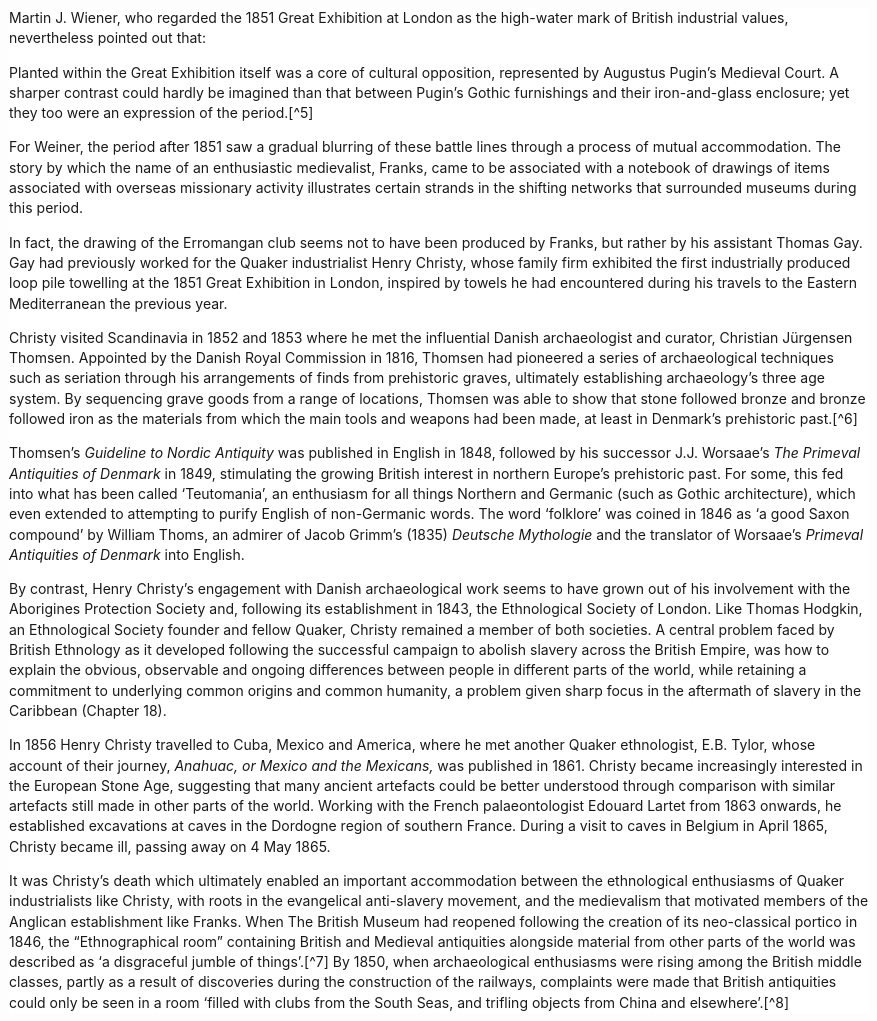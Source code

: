 Martin J. Wiener, who regarded the 1851 Great Exhibition at London as the high-water mark of British industrial values, nevertheless pointed out that:

Planted within the Great Exhibition itself was a core of cultural opposition, represented by Augustus Pugin’s Medieval Court. A sharper contrast could hardly be imagined than that between Pugin’s Gothic furnishings and their iron-and-glass enclosure; yet they too were an expression of the period.[^⁠5]

For Weiner, the period after 1851 saw a gradual blurring of these battle lines through a process of mutual accommodation. The story by which the name of an enthusiastic medievalist, Franks, came to be associated with a notebook of drawings of items associated with overseas missionary activity illustrates certain strands in the shifting networks that surrounded museums during this period.

In fact, the drawing of the Erromangan club seems not to have been produced by Franks, but rather by his assistant Thomas Gay. Gay had previously worked for the Quaker industrialist Henry Christy, whose family firm exhibited the first industrially produced loop pile towelling at the 1851 Great Exhibition in London, inspired by towels he had encountered during his travels to the Eastern Mediterranean the previous year.

Christy visited Scandinavia in 1852 and 1853 where he met the influential Danish archaeologist and curator, Christian Jürgensen Thomsen. Appointed by the Danish Royal Commission in 1816, Thomsen had pioneered a series of archaeological techniques such as seriation through his arrangements of finds from prehistoric graves, ultimately establishing archaeology’s three age system. By sequencing grave goods from a range of locations, Thomsen was able to show that stone followed bronze and bronze followed iron as the materials from which the main tools and weapons had been made, at least in Denmark’s prehistoric past.[^⁠6]

Thomsen’s _Guideline to Nordic Antiquity_ was published in English in 1848, followed by his successor J.J. Worsaae’s _The Primeval Antiquities of Denmark_ in 1849, stimulating the growing British interest in northern Europe’s prehistoric past. For some, this fed into what has been called ‘Teutomania’, an enthusiasm for all things Northern and Germanic (such as Gothic architecture), which even extended to attempting to purify English of non-Germanic words. The word ‘folklore’ was coined in 1846 as ‘a good Saxon compound’ by William Thoms, an admirer of Jacob Grimm’s (1835) _Deutsche Mythologie_ and the translator of Worsaae’s _Primeval Antiquities of Denmark_ into English.

By contrast, Henry Christy’s engagement with Danish archaeological work seems to have grown out of his involvement with the Aborigines Protection Society and, following its establishment in 1843, the Ethnological Society of London. Like Thomas Hodgkin, an Ethnological Society founder and fellow Quaker, Christy remained a member of both societies. A central problem faced by British Ethnology as it developed following the successful campaign to abolish slavery across the British Empire, was how to explain the obvious, observable and ongoing differences between people in different parts of the world, while retaining a commitment to underlying common origins and common humanity, a problem given sharp focus in the aftermath of slavery in the Caribbean (Chapter 18).

In 1856 Henry Christy travelled to Cuba, Mexico and America, where he met another Quaker ethnologist, E.B. Tylor, whose account of their journey, _Anahuac, or Mexico and the Mexicans,_ was published in 1861. Christy became increasingly interested in the European Stone Age, suggesting that many ancient artefacts could be better understood through comparison with similar artefacts still made in other parts of the world. Working with the French palaeontologist Edouard Lartet from 1863 onwards, he established excavations at caves in the Dordogne region of southern France. During a visit to caves in Belgium in April 1865, Christy became ill, passing away on 4 May 1865.

It was Christy’s death which ultimately enabled an important accommodation between the ethnological enthusiasms of Quaker industrialists like Christy, with roots in the evangelical anti-slavery movement, and the medievalism that motivated members of the Anglican establishment like Franks. When The British Museum had reopened following the creation of its neo-classical portico in 1846, the “Ethnographical room” containing British and Medieval antiquities alongside material from other parts of the world was described as ‘a disgraceful jumble of things’.[^⁠7] By 1850, when archaeological enthusiasms were rising among the British middle classes, partly as a result of discoveries during the construction of the railways, complaints were made that British antiquities could only be seen in a room ‘filled with clubs from the South Seas, and trifling objects from China and elsewhere’.[^⁠8]


[^1]: British Museum, Centre for Anthropology Library: AOA Add SS 2, p.49.
[^2]: Pages 12 to 30 and 47 to 54.
[^3]: Vernes, T. 1867. _Exposition universelle de 1867 à Paris: section des Missions protestantes évangéliques: catalogue et notice_s. Paris, E. Dentu, p.64.
[^4]: See Appendix 4, Caygill, M. and J. Cherry. 1997. _A.W. Franks : nineteenth-century collecting and the British Museum_. London, British Museum Press, p.347.
[^5]: Wiener, M. J. 2004. _English culture and the decline of the industrial spirit, 1850-1980_. Cambridge, Cambridge University Press, p.29.
[^6]: See: Wingfield, C. 2017. “Collection as (Re)assemblage: refreshing museum archaeology.” _World Archaeology_ **49**(5): 594-607.
[^7]: Anon. 1846. ‘The British Museum’ _The Athenaeum_, 986 (19 September): 957.
[^8]: Caygill, M. 1997. Franks and the British Museum – the Cuckoo in the Nest. In _A.W. Franks : nineteenth-century collecting and the British Museum_ (eds) M. Caygill and J. Cherry. London, British Museum Press: 51-114, p.60.
[^9]: Caygill, M. 1997. Franks and the British Museum – the Cuckoo in the Nest. In _A.W. Franks : nineteenth-century collecting and the British Museum_ (eds) M. Caygill and J. Cherry. London, British Museum Press: 51-114, p.65.
[^10]: Franks, A. W. 1997. ‘The apology of my life’, In _A.W. Franks : nineteenth-century collecting and the British Museum_ (eds) M. Caygill and J. Cherry. London, British Museum Press: 318-324, p.320.
[^11]: A. W. Franks to J. Lubbock, 3 July 1865, (BL): Avebury Papers MSS Add. 49641 ff.63.
[^12]: A. W. Franks to J. Lubbock, 3 July 1865, (BL): Avebury Papers MSS Add. 49641 ff.63. Lubbock had been absent from a meeting of the Christy Trustees, apparently due to the death of his father on 20 June 1865.
[^13]: Caygill, M. 1997. Franks and the British Museum – the Cuckoo in the Nest. In _A.W. Franks: nineteenth-century collecting and the British Museum_ (eds) M. Caygill and J. Cherry. London, British Museum Press: 51-114, p.69.
[^14]: Caygill, M. 1997. Franks and the British Museum – the Cuckoo in the Nest. In_A.W. Franks: nineteenth-century collecting and the British Museum_ (eds) M. Caygill and J. Cherry. London, British Museum Press: 51-114, p.72.
[^15]: For a longer version of this argument, see Wingfield, C. 2011. Placing Britain in the British Museum: Encompassing the Other. _National Museums_. P. Aronsson, A. B. Amundsen and S. Knell. London, Routledge**:** 123-137.
[^16]: 1859\. The Museum of the London Missionary Society. _Illustrated London News,_ 25 June 1859, p. 620.
[^17]: c. 1860. _Catalogue of the Missionary Museum, Blomfield Street, Finsbury. London, London Missionary Society_. Bernice Pauahi Bishop Museum Library: Fuller AM MUS Pam 619.
[^18]: c. 1860. _Catalogue of the Missionary Museum, Blomfield Street, Finsbury. London, London Missionary Society_. Bernice Pauahi Bishop Museum Library: Fuller AM MUS Pam 619, p. Ii.
[^19]: 1860\. ‘The Missionary Museum’ _Juvenile Missionary Magazine_ 17: 12-18: <https://books.google.co.uk/books?id=V2AEAAAAQAAJ&newbks=1&newbks_redir=0&dq=juvenile%20missionary%20magazine%201860&pg=PA12#v=onepage&q&f=false>
[^20]: 1860\. ‘The Missionary Museum’ _Juvenile Missionary Magazine_ 17, p.15: <https://books.google.co.uk/books?id=V2AEAAAAQAAJ&newbks=1&newbks_redir=0&dq=juvenile%20missionary%20magazine%201860&pg=PA15#v=onepage&q&f=false>
[^21]: Williams had three sons, still living in 1859, but it seems likely this was either the Rev. Samuel Tamatoa Williams, born at Raiatea in 1826 or William Aaron Baarff Williams, born at Rarotonga in 1833, since Williams’s eldest son, John Chawner Williams, continued to live in the Pacific, dying at Samoa in 1871. The younger two sons died in London in the first decade of the twentieth century, and Samuel,the most likely candidate, was the minister of a Congregational Church in Catford Hill, Kent.
[^22]: 1860\. ‘The Missionary Museum’ _Juvenile Missionary Magazine_ 17, 15: <https://books.google.co.uk/books?id=V2AEAAAAQAAJ&newbks=1&newbks_redir=0&dq=juvenile%20missionary%20magazine%201860&pg=PA15#v=onepage&q&f=false>
[^23]: 1860\. ‘The Missionary Museum No. II’ _Juvenile Missionary Magazine_ 17, p.44: <https://books.google.co.uk/books?id=V2AEAAAAQAAJ&newbks=1&newbks_redir=0&dq=juvenile%20missionary%20magazine%201860&pg=RA2-PA44#v=onepage&q&f=false>
[^24]: 1860\. ‘The Missionary Museum No. III’ _Juvenile Missionary Magazine_ 17, p.88: <https://books.google.co.uk/books?id=V2AEAAAAQAAJ&newbks=1&newbks_redir=0&dq=juvenile%20missionary%20magazine%201860&pg=RA2-PA91#v=onepage&q&f=false>
[^25]: 1860\. ‘The Missionary Museum No. III’ _Juvenile Missionary Magazine_ 17, p.89: <https://books.google.co.uk/books?id=V2AEAAAAQAAJ&newbks=1&newbks_redir=0&dq=juvenile%20missionary%20magazine%201860&pg=RA2-PA89#v=onepage&q&f=false>
[^26]: 1860\. ‘The Missionary Museum No. III’ _Juvenile Missionary Magazine_ 17, p.89: <https://books.google.co.uk/books?id=V2AEAAAAQAAJ&newbks=1&newbks_redir=0&dq=juvenile%20missionary%20magazine%201860&pg=RA2-PA89#v=onepage&q&f=false>
[^27]: 1860\. ‘The Missionary Museum No. III’ _Juvenile Missionary Magazine_ 17, p.92: <https://books.google.co.uk/books?id=V2AEAAAAQAAJ&newbks=1&newbks_redir=0&dq=juvenile%20missionary%20magazine%201860&pg=RA2-PA92#v=onepage&q&f=false>
[^28]: This was certainly not only because the museum had recently been re-arranged by his son, and dates back to fundraising for a replacement for the _Camden_ in 1843.
[^29]: 1860\. ‘The Missionary Museum No. IV’ _Juvenile Missionary Magazine_ 17, p.102: <https://books.google.co.uk/books?id=V2AEAAAAQAAJ&newbks=1&newbks_redir=0&dq=juvenile%20missionary%20magazine%201860&pg=RA2-PA102#v=onepage&q&f=false>
[^30]: 1860\. ‘The Missionary Museum No. IV’ _Juvenile Missionary Magazine_ 17, p.105: <https://books.google.co.uk/books?id=V2AEAAAAQAAJ&newbks=1&newbks_redir=0&dq=juvenile%20missionary%20magazine%201860&pg=RA2-PA105#v=onepage&q&f=false>
[^31]: 1861\. ‘The Missionary Museum No. XIII’ _Juvenile Missionary Magazine_ 18, p.102: <https://books.google.co.uk/books?id=V2AEAAAAQAAJ&newbks=1&newbks_redir=0&dq=juvenile%20missionary%20magazine%201860&pg=RA3-PA102#v=onepage&q&f=false>
[^32]: 1861\. ‘The Missionary Museum No. XIII’ _Juvenile Missionary Magazine_ 18, p.102: <https://books.google.co.uk/books?id=V2AEAAAAQAAJ&newbks=1&newbks_redir=0&dq=juvenile%20missionary%20magazine%201860&pg=RA3-PA102#v=onepage&q&f=false>
[^33]: 1861\. ‘The Missionary Museum No. XIII’ _Juvenile Missionary Magazine_ 18, p.103: <https://books.google.co.uk/books?id=V2AEAAAAQAAJ&newbks=1&newbks_redir=0&dq=juvenile%20missionary%20magazine%201860&pg=RA3-PA103#v=onepage&q&f=false>
[^34]: 1861\. ‘The Missionary Museum No. XIII’ _Juvenile Missionary Magazine_ 18, p.103: <https://books.google.co.uk/books?id=V2AEAAAAQAAJ&newbks=1&newbks_redir=0&dq=juvenile%20missionary%20magazine%201860&pg=RA3-PA103#v=onepage&q&f=false>
[^35]: 1861\. ‘The Missionary Museum No. XIII’ _Juvenile Missionary Magazine_ 18, p.104: <https://books.google.co.uk/books?id=V2AEAAAAQAAJ&newbks=1&newbks_redir=0&dq=juvenile%20missionary%20magazine%201860&pg=RA3-PA104#v=onepage&q&f=false>
[^36]: 1861\. ‘The Missionary Museum No. XIII’ _Juvenile Missionary Magazine_ 18, p.104: <https://books.google.co.uk/books?id=V2AEAAAAQAAJ&newbks=1&newbks_redir=0&dq=juvenile%20missionary%20magazine%201860&pg=RA3-PA104#v=onepage&q&f=false>
[^37]: 1866\. ‘Missionary Department – Paris Exhibition’ _The Missionary Magazine and Chronicle,_ December 1866, _pp. 799-800: <https://books.google.co.uk/books?id=bDQEAAAAQAAJ&newbks=1&newbks_redir=0&dq=evangelical%20magazine%201866&pg=PA799#v=onepage&q&f=false>_
[^38]: 1866\. ‘Missionary Department – Paris Exhibition’ _The Missionary Magazine and Chronicle,_ December 1866, _pp. 799-800: <https://books.google.co.uk/books?id=bDQEAAAAQAAJ&newbks=1&newbks_redir=0&dq=evangelical%20magazine%201866&pg=PA799#v=onepage&q&f=false>_
[^39]: British Museum, Centre for Anthropology Library: AOA Archives Box 53, London Missionary Society, Box 53.
[^40]: British Museum, Centre for Anthropology Library: AOA Archives Box 53, London Missionary Society, Box 53.
[^41]: 1867\. ‘Missionary Department of the Paris Exhibition’ _The Chronicle of the London Missionary Society,_ March 1867, p. 177: <https://books.google.co.uk/books?id=fDQEAAAAQAAJ&newbks=1&newbks_redir=0&dq=evangelical%20magazine%201867&pg=PA177#v=onepage&q&f=false>
[^42]: A note in French at the end of the letter noted that it was ‘surtout sur votre collection’ that he relied to give the museum a real importance, and that ‘nos amis “Tangaroa” & “Oro” seront les bien venus’: British Museum, Centre for Anthropology Library: AOA Archives Box 53, London Missionary Society, Box 53.
[^43]: Vernes, T. 1867. _Exposition universelle de 1867 à Paris: section des Missions protestantes évangéliques: catalogue et notices_. Paris, E. Dentu.
[^44]: c. 1860. _Catalogue of the Missionary Museum, Blomfield Street, Finsbury. London, London Missionary Society_. Bernice Pauahi Bishop Museum Library: Fuller AM MUS Pam 619.
[^45]: Archives and Museum Foundation of UEM, File-no. RMG 207, p.1.
[^46]: British Museum, Centre for Anthropology Library: AOA Archives Box 53, London Missionary Society, Box 53.
[^47]: _Foxe’s Book of Martyrs,_ describing the death of Tyndale, was originally published by John Foxe in 1563 as _Actes and Monuments of these Latter and Perillous Days, Touching Matters of the Church_, listed Protestant martyrs in England and Wales, was published in multiple versions over the next three centuries.
[^48]: Keane, W. 2007. _Christian moderns : freedom and fetish in the mission encounter._ University of California Press.
[^49]: Vernes, T. 1867. _Exposition universelle de 1867 à Paris: section des Missions protestantes évangéliques: catalogue et notices_. Paris, E. Dentu, p. 2: original in French.
[^50]: Vernes, T. 1867. _Exposition universelle de 1867 à Paris: section des Missions protestantes évangéliques: catalogue et notices_. Paris, E. Dentu, p. 3: original in French.
[^51]: Vernes, T. 1867. _Exposition universelle de 1867 à Paris: section des Missions protestantes évangéliques: catalogue et notices_. Paris, E. Dentu, p. 3: original in French.
[^52]: Vernes, T. 1867. _Exposition universelle de 1867 à Paris: section des Missions protestantes évangéliques: catalogue et notices_. Paris, E. Dentu, p. 6.
[^53]: Vernes, T. 1867. _Exposition universelle de 1867 à Paris: section des Missions protestantes évangéliques: catalogue et notices_. Paris, E. Dentu, pp.6-7: original in French.
[^54]: Vernes, T. 1867. _Exposition universelle de 1867 à Paris: section des Missions protestantes évangéliques: catalogue et notices_. Paris, E. Dentu, p. 7: original in French.
[^55]: The latter collection reflects the transfer of Protestant missionary following French annexation of the island in 1842.
[^56]: 1867. _Musée des missions évangéliques : Exposition universelle, Paris, 1867_. Getty Research Institute Library: 93.R.102: <http://hdl.handle.net/10020/93r102>
[^57]: 1956\. ‘Love, Murder, Salvation’, in _News From Afar,_ 113 (11), November 1956, p.88: <https://digital.soas.ac.uk/CW00000081/00803/7x>
[^58]: SOAS, CWM/LMS Archive: Home Photos Box 4.
[^59]: It does not appear in a list of museum items assembled in 1990. SOAS, CWM/LMS Archive: Museum Boxes 1-3.